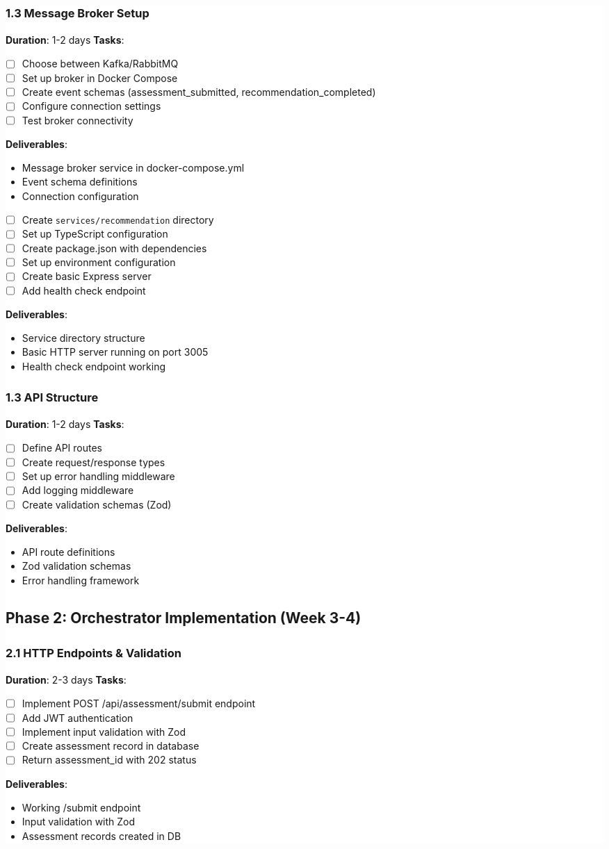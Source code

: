 ### 1.3 Message Broker Setup
**Duration**: 1-2 days
**Tasks**:
- [ ] Choose between Kafka/RabbitMQ
- [ ] Set up broker in Docker Compose
- [ ] Create event schemas (assessment_submitted, recommendation_completed)
- [ ] Configure connection settings
- [ ] Test broker connectivity

**Deliverables**:
- Message broker service in docker-compose.yml
- Event schema definitions
- Connection configuration
- [ ] Create `services/recommendation` directory
- [ ] Set up TypeScript configuration
- [ ] Create package.json with dependencies
- [ ] Set up environment configuration
- [ ] Create basic Express server
- [ ] Add health check endpoint

**Deliverables**:
- Service directory structure
- Basic HTTP server running on port 3005
- Health check endpoint working

### 1.3 API Structure
**Duration**: 1-2 days
**Tasks**:
- [ ] Define API routes
- [ ] Create request/response types
- [ ] Set up error handling middleware
- [ ] Add logging middleware
- [ ] Create validation schemas (Zod)

**Deliverables**:
- API route definitions
- Zod validation schemas
- Error handling framework

## Phase 2: Orchestrator Implementation (Week 3-4)

### 2.1 HTTP Endpoints & Validation
**Duration**: 2-3 days
**Tasks**:
- [ ] Implement POST /api/assessment/submit endpoint
- [ ] Add JWT authentication
- [ ] Implement input validation with Zod
- [ ] Create assessment record in database
- [ ] Return assessment_id with 202 status

**Deliverables**:
- Working /submit endpoint
- Input validation with Zod
- Assessment records created in DB
